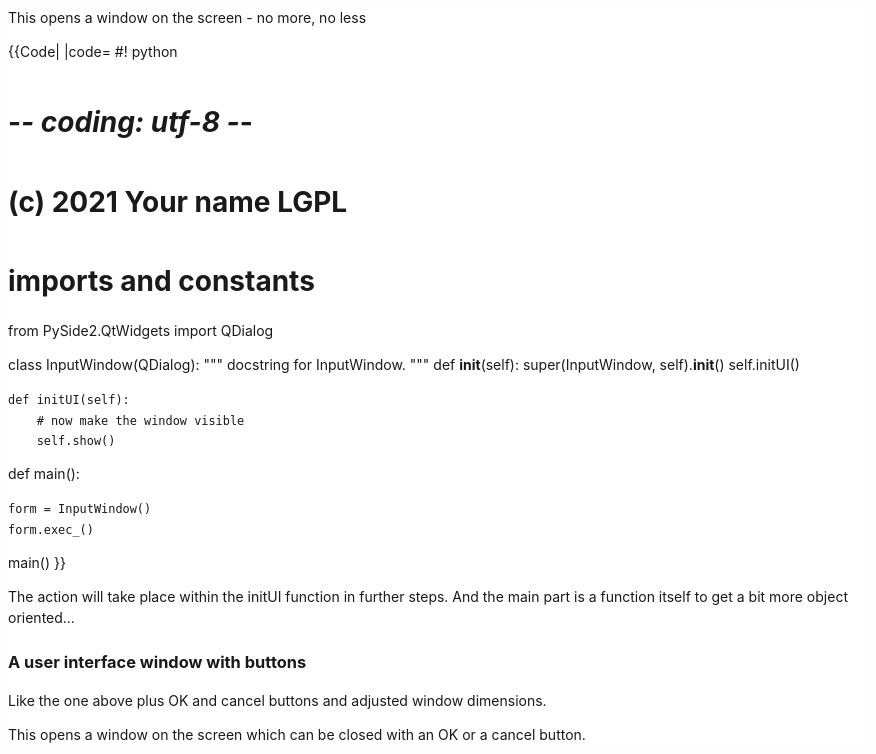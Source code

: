 This opens a window on the screen - no more, no less


<div class="mw-collapsible-content">


{{Code| |code=
#! python
# -*- coding: utf-8 -*-
# (c) 2021 Your name LGPL
#
# imports and constants
from PySide2.QtWidgets import QDialog

class InputWindow(QDialog):
    """
    docstring for InputWindow.
    """
    def __init__(self):
        super(InputWindow, self).__init__()
        self.initUI()

    def initUI(self):
        # now make the window visible
        self.show()


def main():

    form = InputWindow()
    form.exec_()

main()
}}

The action will take place within the initUI function in further steps. And the main part is a function itself to get a bit more object oriented\...


</div>


</div>

### A user interface window with buttons 

Like the one above plus OK and cancel buttons and adjusted window dimensions.


<div class="mw-collapsible mw-collapsed toccolours">

This opens a window on the screen which can be closed with an OK or a cancel button.
